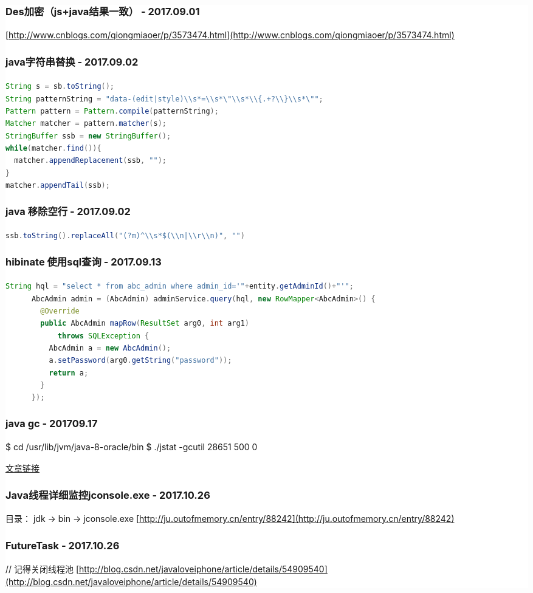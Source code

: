 ### Des加密（js+java结果一致） - 2017.09.01
[http://www.cnblogs.com/qiongmiaoer/p/3573474.html](http://www.cnblogs.com/qiongmiaoer/p/3573474.html)

### java字符串替换 - 2017.09.02
```java
String s = sb.toString();
String patternString = "data-(edit|style)\\s*=\\s*\"\\s*\\{.+?\\}\\s*\"";
Pattern pattern = Pattern.compile(patternString);
Matcher matcher = pattern.matcher(s);
StringBuffer ssb = new StringBuffer();
while(matcher.find()){
  matcher.appendReplacement(ssb, "");
}
matcher.appendTail(ssb);
```

### java 移除空行 - 2017.09.02
```java
ssb.toString().replaceAll("(?m)^\\s*$(\\n|\\r\\n)", "")
```
### hibinate 使用sql查询 - 2017.09.13
```java
String hql = "select * from abc_admin where admin_id='"+entity.getAdminId()+"'";
      AbcAdmin admin = (AbcAdmin) adminService.query(hql, new RowMapper<AbcAdmin>() {
        @Override
        public AbcAdmin mapRow(ResultSet arg0, int arg1)
            throws SQLException {
          AbcAdmin a = new AbcAdmin();
          a.setPassword(arg0.getString("password"));
          return a;
        }
      });
```

### java gc - 201709.17
$ cd /usr/lib/jvm/java-8-oracle/bin
$ ./jstat -gcutil 28651 500 0

[文章链接](http://zhihao.info/sd/programm-language/java/one-java-memory-leak-solution/)

### Java线程详细监控jconsole.exe - 2017.10.26
目录： jdk -> bin -> jconsole.exe
[http://ju.outofmemory.cn/entry/88242](http://ju.outofmemory.cn/entry/88242)

### FutureTask - 2017.10.26
// 记得关闭线程池
[http://blog.csdn.net/javaloveiphone/article/details/54909540](http://blog.csdn.net/javaloveiphone/article/details/54909540)
